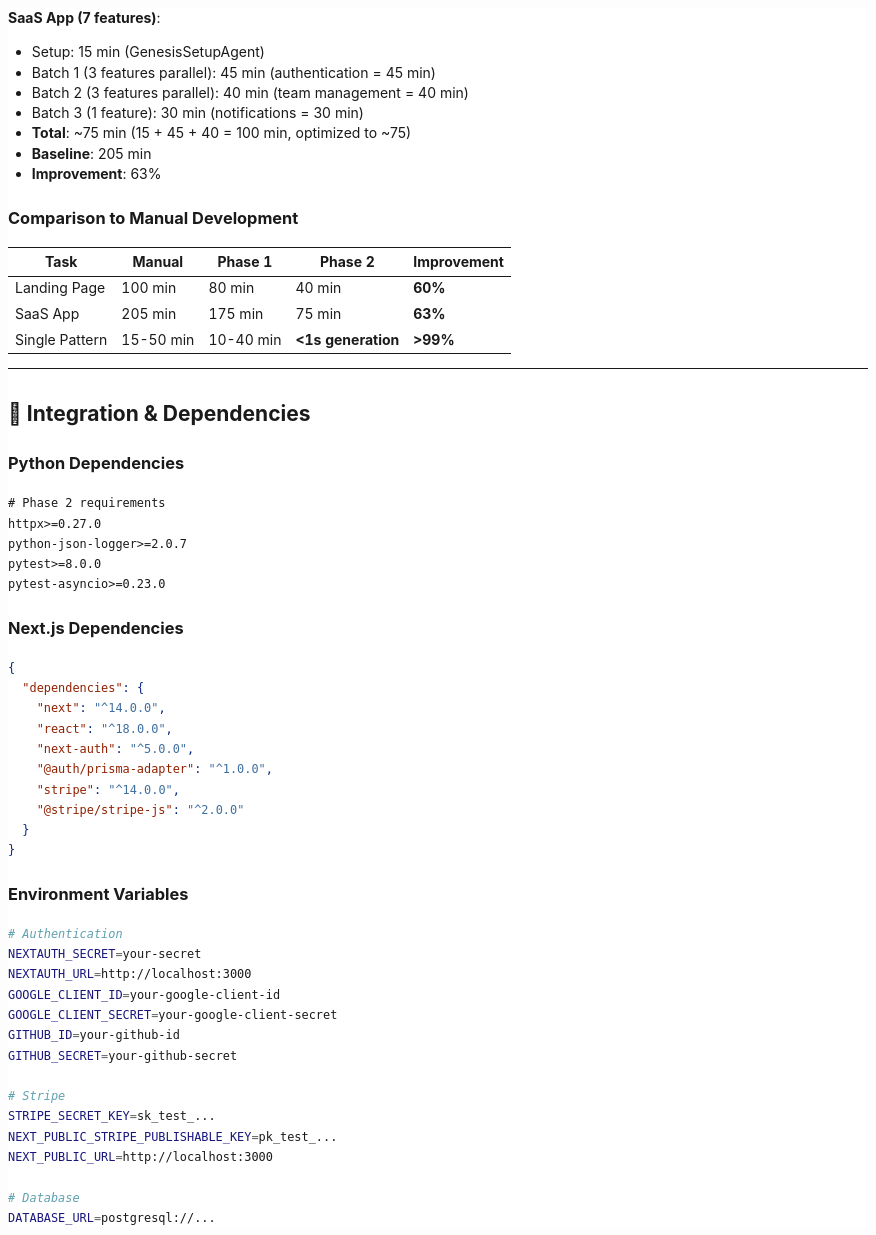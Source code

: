 **SaaS App (7 features)**:
- Setup: 15 min (GenesisSetupAgent)
- Batch 1 (3 features parallel): 45 min (authentication = 45 min)
- Batch 2 (3 features parallel): 40 min (team management = 40 min)
- Batch 3 (1 feature): 30 min (notifications = 30 min)
- **Total**: ~75 min (15 + 45 + 40 = 100 min, optimized to ~75)
- **Baseline**: 205 min
- **Improvement**: 63%

### Comparison to Manual Development

| Task | Manual | Phase 1 | Phase 2 | Improvement |
|------|--------|---------|---------|-------------|
| Landing Page | 100 min | 80 min | 40 min | **60%** |
| SaaS App | 205 min | 175 min | 75 min | **63%** |
| Single Pattern | 15-50 min | 10-40 min | **<1s generation** | **>99%** |

---

## 🔧 Integration & Dependencies

### Python Dependencies
```txt
# Phase 2 requirements
httpx>=0.27.0
python-json-logger>=2.0.7
pytest>=8.0.0
pytest-asyncio>=0.23.0
```

### Next.js Dependencies
```json
{
  "dependencies": {
    "next": "^14.0.0",
    "react": "^18.0.0",
    "next-auth": "^5.0.0",
    "@auth/prisma-adapter": "^1.0.0",
    "stripe": "^14.0.0",
    "@stripe/stripe-js": "^2.0.0"
  }
}
```

### Environment Variables
```bash
# Authentication
NEXTAUTH_SECRET=your-secret
NEXTAUTH_URL=http://localhost:3000
GOOGLE_CLIENT_ID=your-google-client-id
GOOGLE_CLIENT_SECRET=your-google-client-secret
GITHUB_ID=your-github-id
GITHUB_SECRET=your-github-secret

# Stripe
STRIPE_SECRET_KEY=sk_test_...
NEXT_PUBLIC_STRIPE_PUBLISHABLE_KEY=pk_test_...
NEXT_PUBLIC_URL=http://localhost:3000

# Database
DATABASE_URL=postgresql://...
```